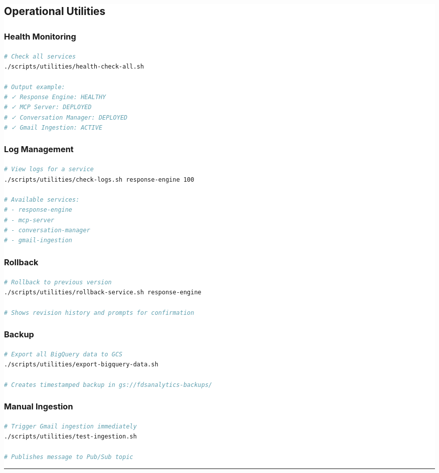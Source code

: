 
## Operational Utilities

### Health Monitoring

```bash
# Check all services
./scripts/utilities/health-check-all.sh

# Output example:
# ✓ Response Engine: HEALTHY
# ✓ MCP Server: DEPLOYED
# ✓ Conversation Manager: DEPLOYED
# ✓ Gmail Ingestion: ACTIVE
```

### Log Management

```bash
# View logs for a service
./scripts/utilities/check-logs.sh response-engine 100

# Available services:
# - response-engine
# - mcp-server
# - conversation-manager
# - gmail-ingestion
```

### Rollback

```bash
# Rollback to previous version
./scripts/utilities/rollback-service.sh response-engine

# Shows revision history and prompts for confirmation
```

### Backup

```bash
# Export all BigQuery data to GCS
./scripts/utilities/export-bigquery-data.sh

# Creates timestamped backup in gs://fdsanalytics-backups/
```

### Manual Ingestion

```bash
# Trigger Gmail ingestion immediately
./scripts/utilities/test-ingestion.sh

# Publishes message to Pub/Sub topic
```

---